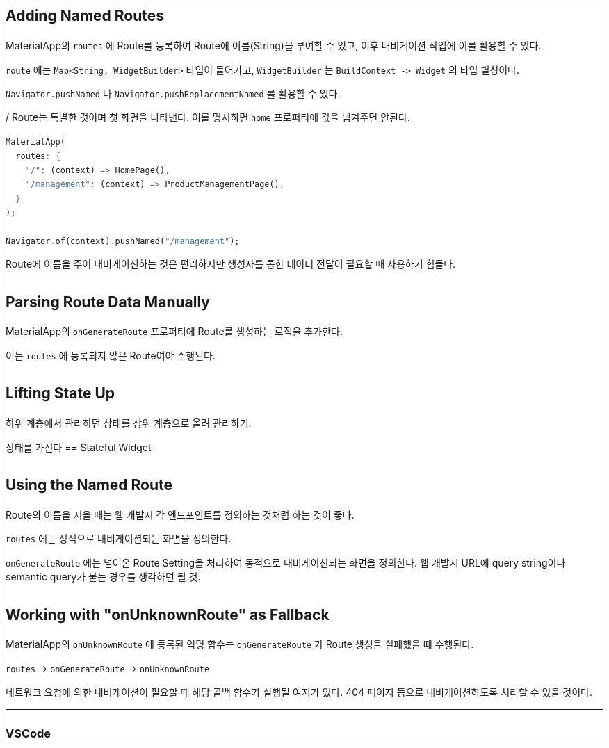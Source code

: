 ## Adding Named Routes

MaterialApp의 `routes` 에 Route를 등록하여 Route에 이름(String)을 부여할 수 있고, 이후 내비게이션 작업에 이를 활용할 수 있다.

`route` 에는 `Map<String, WidgetBuilder>` 타입이 들어가고, `WidgetBuilder` 는 `BuildContext -> Widget` 의 타입 별칭이다.

`Navigator.pushNamed` 나 `Navigator.pushReplacementNamed` 를 활용할 수 있다.

/ Route는 특별한 것이며 첫 화면을 나타낸다. 이를 명시하면 `home` 프로퍼티에 값을 넘겨주면 안된다.

```dart
MaterialApp(
  routes: {
    "/": (context) => HomePage(),
    "/management": (context) => ProductManagementPage(),
  }
);

Navigator.of(context).pushNamed("/management");
```

Route에 이름을 주어 내비게이션하는 것은 편리하지만 생성자를 통한 데이터 전달이 필요할 때 사용하기 힘들다.

## Parsing Route Data Manually

MaterialApp의 `onGenerateRoute` 프로퍼티에 Route를 생성하는 로직을 추가한다.

이는 `routes` 에 등록되지 않은 Route여야 수행된다.

## Lifting State Up

하위 계층에서 관리하던 상태를 상위 계층으로 올려 관리하기.

상태를 가진다 == Stateful Widget

## Using the Named Route

Route의 이름을 지을 때는 웹 개발시 각 엔드포인트를 정의하는 것처럼 하는 것이 좋다.

`routes` 에는 정적으로 내비게이션되는 화면을 정의한다.

`onGenerateRoute` 에는 넘어온 Route Setting을 처리하여 동적으로 내비게이션되는 화면을 정의한다. 웹 개발시 URL에 query string이나 semantic query가 붙는 경우를 생각하면 될 것.

## Working with "onUnknownRoute" as Fallback

MaterialApp의 `onUnknownRoute` 에 등록된 익명 함수는 `onGenerateRoute` 가 Route 생성을 실패했을 때 수행된다.

`routes` -> `onGenerateRoute` -> `onUnknownRoute`

네트워크 요청에 의한 내비게이션이 필요할 때 해당 콜백 함수가 실행될 여지가 있다. 404 페이지 등으로 내비게이션하도록 처리할 수 있을 것이다.

---

### VSCode
